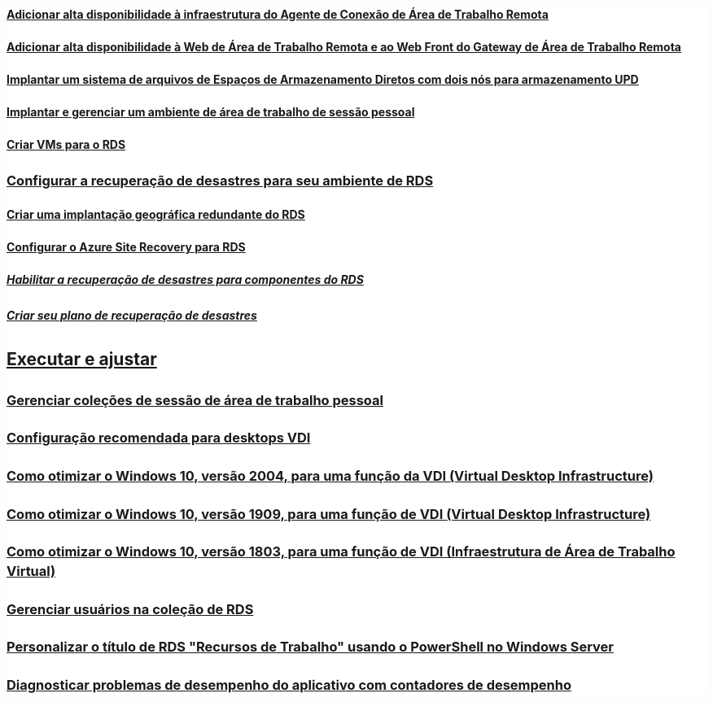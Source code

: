 #### [Adicionar alta disponibilidade à infraestrutura do Agente de Conexão de Área de Trabalho Remota](rds-connection-broker-cluster.md)
#### [Adicionar alta disponibilidade à Web de Área de Trabalho Remota e ao Web Front do Gateway de Área de Trabalho Remota](rds-rdweb-gateway-ha.md)
#### [Implantar um sistema de arquivos de Espaços de Armazenamento Diretos com dois nós para armazenamento UPD](rds-storage-spaces-direct-deployment.md)
#### [Implantar e gerenciar um ambiente de área de trabalho de sessão pessoal](rds-personal-session-desktops.md)
#### [Criar VMs para o RDS](rds-prepare-vms.md)
### [Configurar a recuperação de desastres para seu ambiente de RDS](rds-disaster-recovery.md)
#### [Criar uma implantação geográfica redundante do RDS](rds-multi-datacenter-deployment.md)
#### [Configurar o Azure Site Recovery para RDS](rds-disaster-recovery-with-azure.md)
##### [Habilitar a recuperação de desastres para componentes do RDS](rds-enable-dr-with-asr.md)
##### [Criar seu plano de recuperação de desastres](rds-disaster-recovery-plan.md)

## [Executar e ajustar](rds-run-and-tune.md)
### [Gerenciar coleções de sessão de área de trabalho pessoal](rds-manage-personal-collection.md)
### [Configuração recomendada para desktops VDI](rds-vdi-recommendations.md)
### [Como otimizar o Windows 10, versão 2004, para uma função da VDI (Virtual Desktop Infrastructure)](rds-vdi-recommendations-2004.md)
### [Como otimizar o Windows 10, versão 1909, para uma função de VDI (Virtual Desktop Infrastructure)](rds_vdi-recommendations-1909.md)
### [Como otimizar o Windows 10, versão 1803, para uma função de VDI (Infraestrutura de Área de Trabalho Virtual)](rds-vdi-recommendations-1803.md)
### [Gerenciar usuários na coleção de RDS](rds-user-management.md)
### [Personalizar o título de RDS "Recursos de Trabalho" usando o PowerShell no Windows Server](rds-work-resources.md)
### [Diagnosticar problemas de desempenho do aplicativo com contadores de desempenho](rds-rdsh-performance-counters.md)
